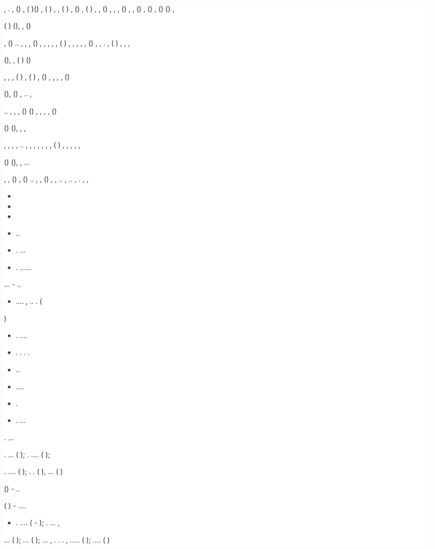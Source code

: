 , . , () , ( )() , ( ) , , ( ) , () , ( ) , , () , , , () , , () , () , () () ,

( ) (), , ()

, () .. , , , () , , , , , ( ) , , , , , () , , . , ( ) , , ,

(), , ( ) ()

, , , ( ) , ( ) , () , , , , ()

(), () , .. ,

.. , , , () () , , , , ()

() (), , ,

, , , , .. , , , , , , , ( ) , , , , ,

() (), , ...

, , () , () .. , , () , , .. , .. , . , ,

-

-

-

- ..

- . ...

- . ......

... - ..

- .... , .. . (

)

- . ....

- . . . .

- ..

- ....

- .

- . ...

. ...

. ... ( ); . .... ( );

. .... ( ); . . ( ), ... ( )

() - ..

( ) - ....

- . .... ( - ); . ... ,

... ( ); ... ( ); ... , . . . , ..... ( ); .... ( )
